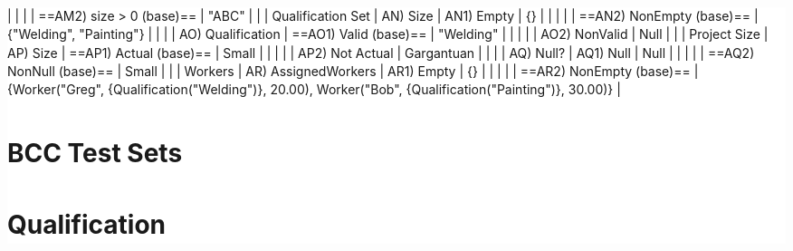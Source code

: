 |                          |                                             |                                 | ==AM2) size > 0 (base)==                   | "ABC"                                                                                                                                                                                                                                                                                                                                             |
|                          | Qualification Set                           | AN) Size                        | AN1) Empty                                 | {}                                                                                                                                                                                                                                                                                                                                                |
|                          |                                             |                                 | ==AN2) NonEmpty (base)==                   | {"Welding", "Painting"}                                                                                                                                                                                                                                                                                                                           |
|                          |                                             | AO) Qualification               | ==AO1) Valid (base)==                      | "Welding"                                                                                                                                                                                                                                                                                                                                         |
|                          |                                             |                                 | AO2) NonValid                              | Null                                                                                                                                                                                                                                                                                                                                              |
|                          | Project Size                                | AP) Size                        | ==AP1) Actual (base)==                     | Small                                                                                                                                                                                                                                                                                                                                             |
|                          |                                             |                                 | AP2) Not Actual                            | Gargantuan                                                                                                                                                                                                                                                                                                                                        |
|                          |                                             | AQ) Null?                       | AQ1) Null                                  | Null                                                                                                                                                                                                                                                                                                                                              |
|                          |                                             |                                 | ==AQ2) NonNull (base)==                    | Small                                                                                                                                                                                                                                                                                                                                             |
|                          | Workers                                     | AR) AssignedWorkers             | AR1) Empty                                 | {}                                                                                                                                                                                                                                                                                                                                                |
|                          |                                             |                                 | ==AR2) NonEmpty (base)==                   | {Worker("Greg", {Qualification("Welding")}, 20.00), Worker("Bob", {Qualification("Painting")}, 30.00)}                                                                                                                                                                                                                                            |

# BCC Test Sets

# Qualification
